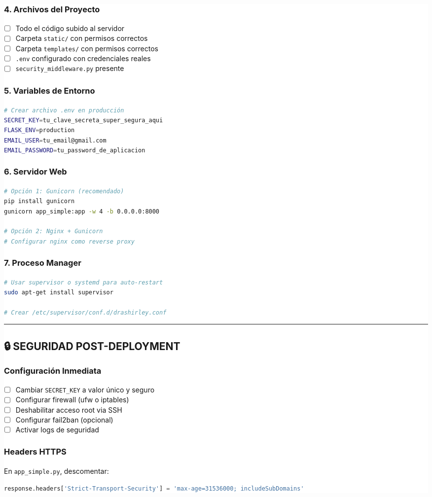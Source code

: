 ### 4. Archivos del Proyecto
- [ ] Todo el código subido al servidor
- [ ] Carpeta `static/` con permisos correctos
- [ ] Carpeta `templates/` con permisos correctos
- [ ] `.env` configurado con credenciales reales
- [ ] `security_middleware.py` presente

### 5. Variables de Entorno
```bash
# Crear archivo .env en producción
SECRET_KEY=tu_clave_secreta_super_segura_aqui
FLASK_ENV=production
EMAIL_USER=tu_email@gmail.com
EMAIL_PASSWORD=tu_password_de_aplicacion
```

### 6. Servidor Web
```bash
# Opción 1: Gunicorn (recomendado)
pip install gunicorn
gunicorn app_simple:app -w 4 -b 0.0.0.0:8000

# Opción 2: Nginx + Gunicorn
# Configurar nginx como reverse proxy
```

### 7. Proceso Manager
```bash
# Usar supervisor o systemd para auto-restart
sudo apt-get install supervisor

# Crear /etc/supervisor/conf.d/drashirley.conf
```

---

## 🔒 SEGURIDAD POST-DEPLOYMENT

### Configuración Inmediata
- [ ] Cambiar `SECRET_KEY` a valor único y seguro
- [ ] Configurar firewall (ufw o iptables)
- [ ] Deshabilitar acceso root via SSH
- [ ] Configurar fail2ban (opcional)
- [ ] Activar logs de seguridad

### Headers HTTPS
En `app_simple.py`, descomentar:
```python
response.headers['Strict-Transport-Security'] = 'max-age=31536000; includeSubDomains'
```
